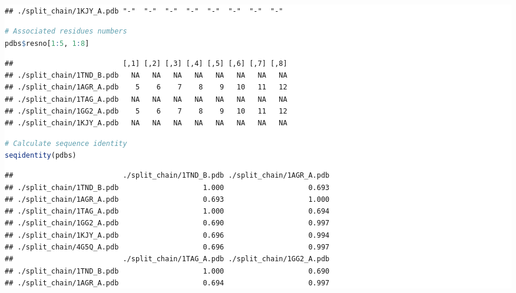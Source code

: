     ## ./split_chain/1KJY_A.pdb "-"  "-"  "-"  "-"  "-"  "-"  "-"  "-"

``` r
# Associated residues numbers
pdbs$resno[1:5, 1:8]
```

    ##                          [,1] [,2] [,3] [,4] [,5] [,6] [,7] [,8]
    ## ./split_chain/1TND_B.pdb   NA   NA   NA   NA   NA   NA   NA   NA
    ## ./split_chain/1AGR_A.pdb    5    6    7    8    9   10   11   12
    ## ./split_chain/1TAG_A.pdb   NA   NA   NA   NA   NA   NA   NA   NA
    ## ./split_chain/1GG2_A.pdb    5    6    7    8    9   10   11   12
    ## ./split_chain/1KJY_A.pdb   NA   NA   NA   NA   NA   NA   NA   NA

``` r
# Calculate sequence identity
seqidentity(pdbs)
```

    ##                          ./split_chain/1TND_B.pdb ./split_chain/1AGR_A.pdb
    ## ./split_chain/1TND_B.pdb                    1.000                    0.693
    ## ./split_chain/1AGR_A.pdb                    0.693                    1.000
    ## ./split_chain/1TAG_A.pdb                    1.000                    0.694
    ## ./split_chain/1GG2_A.pdb                    0.690                    0.997
    ## ./split_chain/1KJY_A.pdb                    0.696                    0.994
    ## ./split_chain/4G5Q_A.pdb                    0.696                    0.997
    ##                          ./split_chain/1TAG_A.pdb ./split_chain/1GG2_A.pdb
    ## ./split_chain/1TND_B.pdb                    1.000                    0.690
    ## ./split_chain/1AGR_A.pdb                    0.694                    0.997